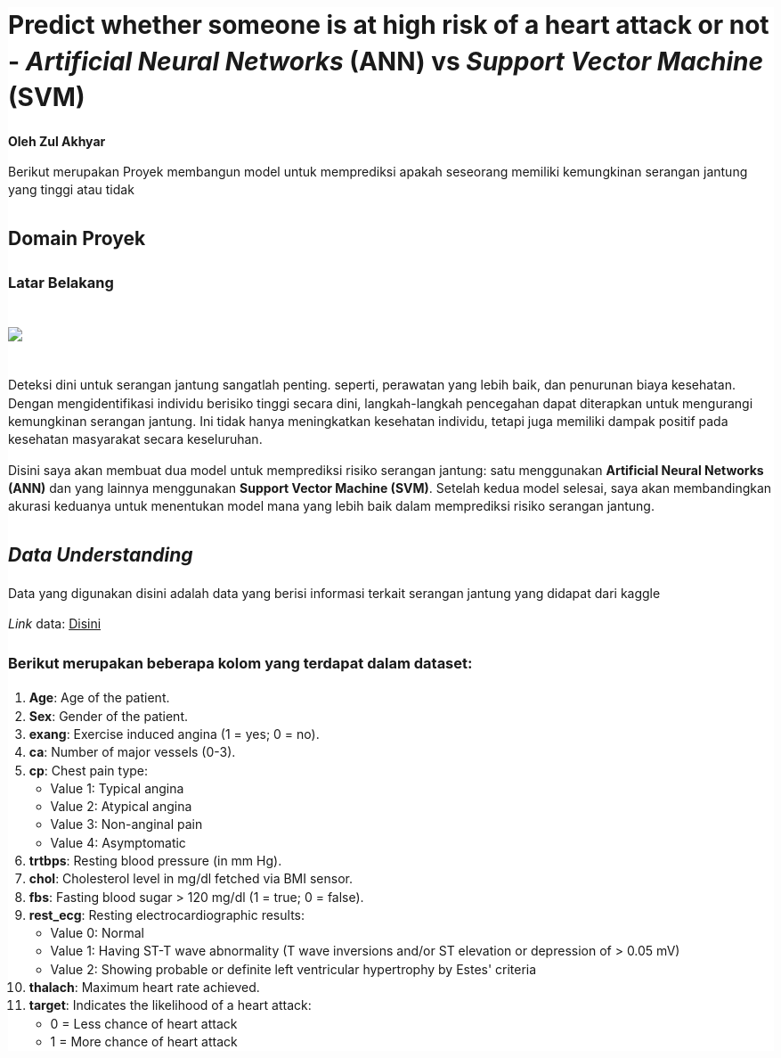 # Predict whether someone is at high risk of a heart attack or not - *Artificial Neural Networks* (ANN) vs *Support Vector Machine* (SVM)
**Oleh Zul Akhyar**

Berikut merupakan Proyek membangun model untuk memprediksi apakah seseorang memiliki kemungkinan serangan jantung yang tinggi atau tidak

## Domain Proyek
### Latar Belakang
<br>
<div><img src="https://www.lenmed.co.za/wp-content/uploads/How-do-you-know-if-you-are-having-a-heart-attack.png"></div>
<br>

Deteksi dini untuk serangan jantung sangatlah penting. seperti, perawatan yang lebih baik, dan penurunan biaya kesehatan. Dengan mengidentifikasi individu berisiko tinggi secara dini, langkah-langkah pencegahan dapat diterapkan untuk mengurangi kemungkinan serangan jantung. Ini tidak hanya meningkatkan kesehatan individu, tetapi juga memiliki dampak positif pada kesehatan masyarakat secara keseluruhan.

Disini saya akan membuat dua model untuk memprediksi risiko serangan jantung: satu menggunakan **Artificial Neural Networks (ANN)** dan yang lainnya menggunakan **Support Vector Machine (SVM)**. Setelah kedua model selesai, saya akan membandingkan akurasi keduanya untuk menentukan model mana yang lebih baik dalam memprediksi risiko serangan jantung.

## *Data Understanding*
Data yang digunakan disini adalah data yang berisi informasi terkait serangan jantung yang didapat dari kaggle

*Link* data: [Disini](https://www.kaggle.com/datasets/rashikrahmanpritom/heart-attack-analysis-prediction-dataset)

### Berikut merupakan beberapa kolom yang terdapat dalam dataset:
1. **Age**: Age of the patient.
2. **Sex**: Gender of the patient.
3. **exang**: Exercise induced angina (1 = yes; 0 = no).
4. **ca**: Number of major vessels (0-3).
5. **cp**: Chest pain type:
   - Value 1: Typical angina
   - Value 2: Atypical angina
   - Value 3: Non-anginal pain
   - Value 4: Asymptomatic
6. **trtbps**: Resting blood pressure (in mm Hg).
7. **chol**: Cholesterol level in mg/dl fetched via BMI sensor.
8. **fbs**: Fasting blood sugar > 120 mg/dl (1 = true; 0 = false).
9. **rest_ecg**: Resting electrocardiographic results:
   - Value 0: Normal
   - Value 1: Having ST-T wave abnormality (T wave inversions and/or ST elevation or depression of > 0.05 mV)
   - Value 2: Showing probable or definite left ventricular hypertrophy by Estes' criteria
10. **thalach**: Maximum heart rate achieved.
11. **target**: Indicates the likelihood of a heart attack:
    - 0 = Less chance of heart attack
    - 1 = More chance of heart attack
